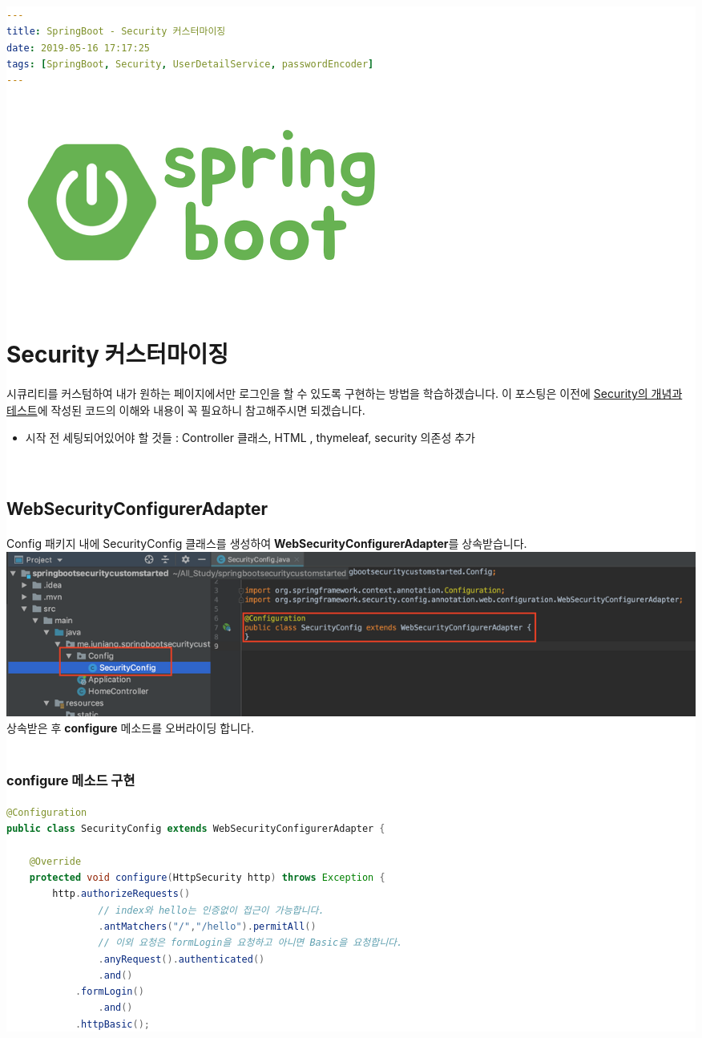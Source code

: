 ```yaml
---
title: SpringBoot - Security 커스터마이징
date: 2019-05-16 17:17:25
tags: [SpringBoot, Security, UserDetailService, passwordEncoder]
---
```


![images](/images/springboot/springboot.png)<br/>

# Security 커스터마이징
시큐리티를 커스텀하여 내가 원하는 페이지에서만 로그인을 할 수 있도록 구현하는 방법을 학습하겠습니다. 이 포스팅은 이전에 [Security의 개념과 테스트](https://junjangsee.github.io/2019/05/14/spring/spring-30/)에 작성된 코드의 이해와 내용이 꼭 필요하니 참고해주시면 되겠습니다.<br/>
- 시작 전 세팅되어있어야 할 것들 : Controller 클래스, HTML , thymeleaf, security 의존성 추가

<br/>

## WebSecurityConfigurerAdapter
Config 패키지 내에 SecurityConfig 클래스를 생성하여 **WebSecurityConfigurerAdapter**를 상속받습니다.<br/>
![Security](/images/springboot/security/se17.png) 상속받은 후 **configure** 메소드를 오버라이딩 합니다.<br/>
<br/>

### configure 메소드 구현
```java
@Configuration
public class SecurityConfig extends WebSecurityConfigurerAdapter {

    @Override
    protected void configure(HttpSecurity http) throws Exception {
        http.authorizeRequests()
                // index와 hello는 인증없이 접근이 가능합니다.
                .antMatchers("/","/hello").permitAll() 
                // 이외 요청은 formLogin을 요청하고 아니면 Basic을 요청합니다.
                .anyRequest().authenticated()
                .and()
            .formLogin()
                .and()
            .httpBasic();
```